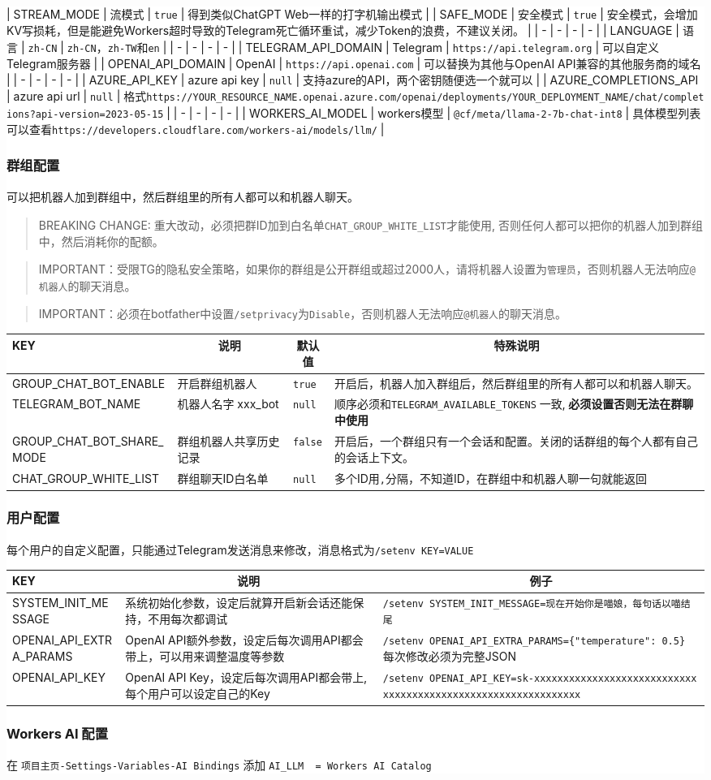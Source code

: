 | STREAM_MODE               | 流模式                    | `true`                          | 得到类似ChatGPT Web一样的打字机输出模式                                                                                                       |
| SAFE_MODE                 | 安全模式                   | `true`                          | 安全模式，会增加KV写损耗，但是能避免Workers超时导致的Telegram死亡循环重试，减少Token的浪费，不建议关闭。                                                                 |
| -                         | -                      | -                               | -                                                                                                                               |
| LANGUAGE                  | 语言                     | `zh-CN`                         | `zh-CN`，`zh-TW`和`en`                                                                                                            |
| -                         | -                      | -                               | -                                                                                                                               |
| TELEGRAM_API_DOMAIN       | Telegram               | `https://api.telegram.org`      | 可以自定义Telegram服务器                                                                                                                |
| OPENAI_API_DOMAIN         | OpenAI                 | `https://api.openai.com`        | 可以替换为其他与OpenAI API兼容的其他服务商的域名                                                                                                   |
| -                         | -                      | -                               | -                                                                                                                               |
| AZURE_API_KEY             | azure api key          | `null`                          | 支持azure的API，两个密钥随便选一个就可以                                                                                                        |
| AZURE_COMPLETIONS_API     | azure api url          | `null`                          | 格式`https://YOUR_RESOURCE_NAME.openai.azure.com/openai/deployments/YOUR_DEPLOYMENT_NAME/chat/completions?api-version=2023-05-15` |
| -                         | -                      | -                               | -                                                                                                                               |
| WORKERS_AI_MODEL          | workers模型              | `@cf/meta/llama-2-7b-chat-int8` | 具体模型列表可以查看`https://developers.cloudflare.com/workers-ai/models/llm/`                                                            |

### 群组配置
可以把机器人加到群组中，然后群组里的所有人都可以和机器人聊天。
> BREAKING CHANGE:
> 重大改动，必须把群ID加到白名单`CHAT_GROUP_WHITE_LIST`才能使用, 否则任何人都可以把你的机器人加到群组中，然后消耗你的配额。

> IMPORTANT：受限TG的隐私安全策略，如果你的群组是公开群组或超过2000人，请将机器人设置为`管理员`，否则机器人无法响应`@机器人`的聊天消息。

> IMPORTANT：必须在botfather中设置`/setprivacy`为`Disable`，否则机器人无法响应`@机器人`的聊天消息。

| KEY                       | 说明            | 默认值     | 特殊说明                                                    |
|:--------------------------|---------------|---------|---------------------------------------------------------|
| GROUP_CHAT_BOT_ENABLE     | 开启群组机器人       | `true`  | 开启后，机器人加入群组后，然后群组里的所有人都可以和机器人聊天。                        |
| TELEGRAM_BOT_NAME         | 机器人名字 xxx_bot | `null`  | 顺序必须和`TELEGRAM_AVAILABLE_TOKENS` 一致, **必须设置否则无法在群聊中使用** |
| GROUP_CHAT_BOT_SHARE_MODE | 群组机器人共享历史记录   | `false` | 开启后，一个群组只有一个会话和配置。关闭的话群组的每个人都有自己的会话上下文。                 |
| CHAT_GROUP_WHITE_LIST     | 群组聊天ID白名单     | `null`  | 多个ID用`,`分隔，不知道ID，在群组中和机器人聊一句就能返回                        |

### 用户配置
每个用户的自定义配置，只能通过Telegram发送消息来修改，消息格式为`/setenv KEY=VALUE`

| KEY                     | 说明                                            | 例子                                                                                         |
|:------------------------|-----------------------------------------------|--------------------------------------------------------------------------------------------|
| SYSTEM_INIT_MESSAGE     | 系统初始化参数，设定后就算开启新会话还能保持，不用每次都调试                | `/setenv SYSTEM_INIT_MESSAGE=现在开始你是喵娘，每句话以喵结尾`                                             |
| OPENAI_API_EXTRA_PARAMS | OpenAI API额外参数，设定后每次调用API都会带上，可以用来调整温度等参数     | `/setenv OPENAI_API_EXTRA_PARAMS={"temperature": 0.5}`  每次修改必须为完整JSON                      |
| OPENAI_API_KEY          | OpenAI API Key，设定后每次调用API都会带上, 每个用户可以设定自己的Key | `/setenv OPENAI_API_KEY=sk-xxxxxxxxxxxxxxxxxxxxxxxxxxxxxxxxxxxxxxxxxxxxxxxxxxxxxxxxxxxxxx` |


### Workers AI 配置
在 `项目主页-Settings-Variables-AI Bindings` 添加 `AI_LLM	= Workers AI Catalog`
